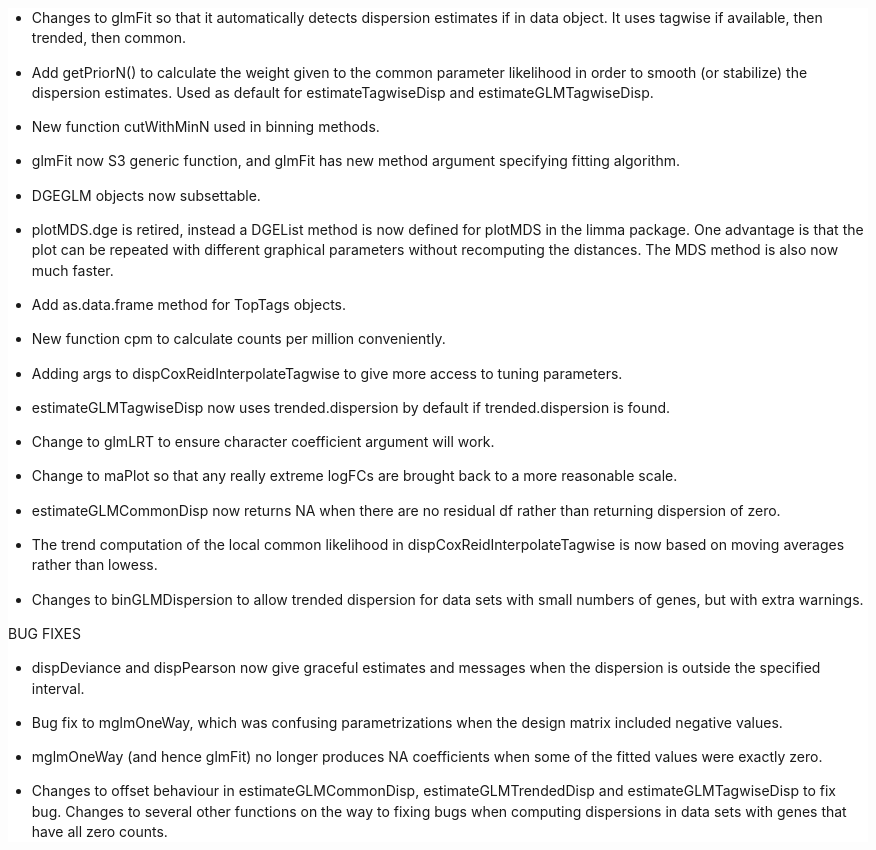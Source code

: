 - Changes to glmFit so that it automatically detects dispersion
  estimates if in data object. It uses tagwise if available, then
  trended, then common.

- Add getPriorN() to calculate the weight given to the common parameter
  likelihood in order to smooth (or stabilize) the dispersion
  estimates. Used as default for estimateTagwiseDisp and
  estimateGLMTagwiseDisp.

- New function cutWithMinN used in binning methods.

- glmFit now S3 generic function, and glmFit has new method argument
  specifying fitting algorithm.

- DGEGLM objects now subsettable.

- plotMDS.dge is retired, instead a DGEList method is now defined for
  plotMDS in the limma package.  One advantage is that the plot can be
  repeated with different graphical parameters without recomputing the
  distances.  The MDS method is also now much faster.

- Add as.data.frame method for TopTags objects.

- New function cpm to calculate counts per million conveniently.

- Adding args to dispCoxReidInterpolateTagwise to give more access to
  tuning parameters.

- estimateGLMTagwiseDisp now uses trended.dispersion by default if
  trended.dispersion is found.

- Change to glmLRT to ensure character coefficient argument will work.

- Change to maPlot so that any really extreme logFCs are brought back
  to a more reasonable scale.

- estimateGLMCommonDisp now returns NA when there are no residual df
  rather than returning dispersion of zero.

- The trend computation of the local common likelihood in
  dispCoxReidInterpolateTagwise is now based on moving averages rather
  than lowess.

- Changes to binGLMDispersion to allow trended dispersion for data sets
  with small numbers of genes, but with extra warnings.

BUG FIXES

- dispDeviance and dispPearson now give graceful estimates and messages
  when the dispersion is outside the specified interval.

- Bug fix to mglmOneWay, which was confusing parametrizations when the
  design matrix included negative values.

- mglmOneWay (and hence glmFit) no longer produces NA coefficients when
  some of the fitted values were exactly zero.

- Changes to offset behaviour in estimateGLMCommonDisp,
  estimateGLMTrendedDisp and estimateGLMTagwiseDisp to fix bug. Changes
  to several other functions on the way to fixing bugs when computing
  dispersions in data sets with genes that have all zero counts.

